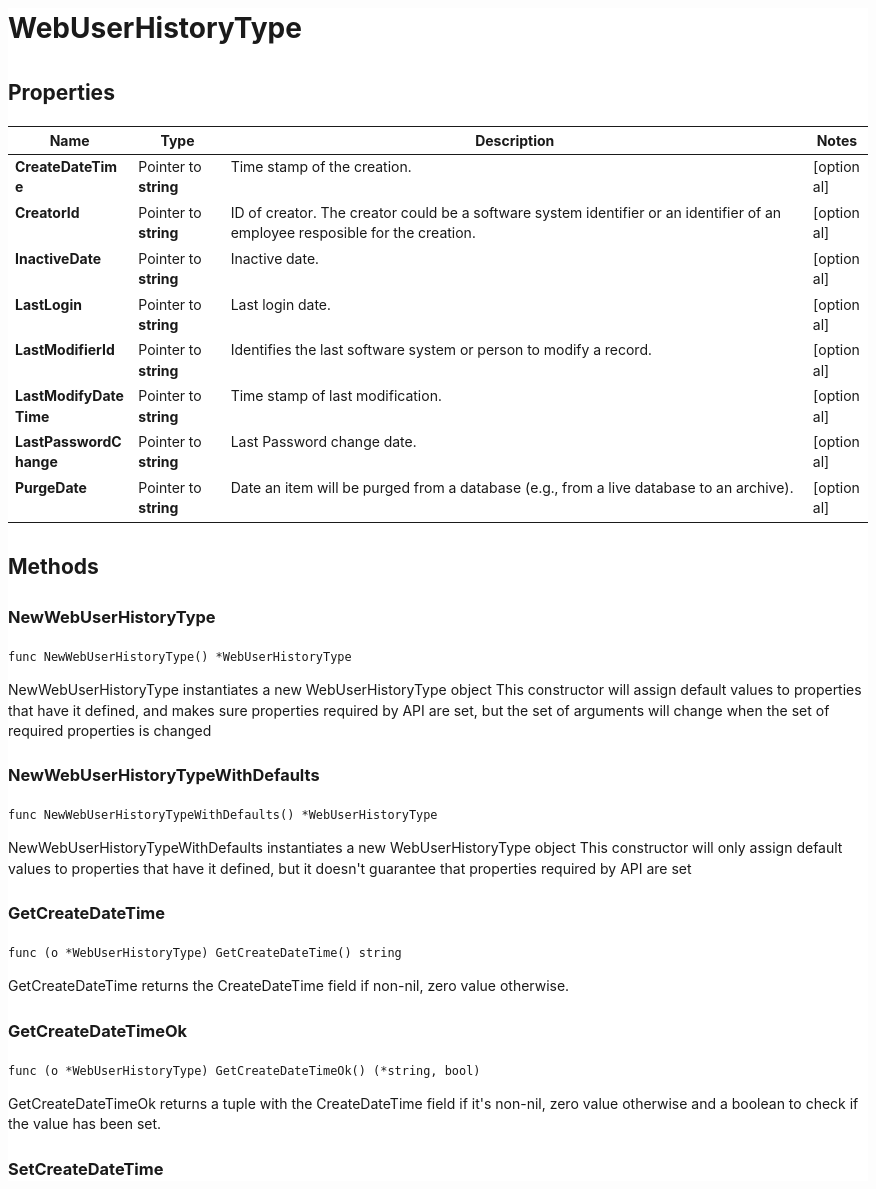 # WebUserHistoryType

## Properties

Name | Type | Description | Notes
------------ | ------------- | ------------- | -------------
**CreateDateTime** | Pointer to **string** | Time stamp of the creation. | [optional] 
**CreatorId** | Pointer to **string** | ID of creator. The creator could be a software system identifier or an identifier of an employee resposible for the creation. | [optional] 
**InactiveDate** | Pointer to **string** | Inactive date. | [optional] 
**LastLogin** | Pointer to **string** | Last login date. | [optional] 
**LastModifierId** | Pointer to **string** | Identifies the last software system or person to modify a record. | [optional] 
**LastModifyDateTime** | Pointer to **string** | Time stamp of last modification. | [optional] 
**LastPasswordChange** | Pointer to **string** | Last Password change date. | [optional] 
**PurgeDate** | Pointer to **string** | Date an item will be purged from a database (e.g., from a live database to an archive). | [optional] 

## Methods

### NewWebUserHistoryType

`func NewWebUserHistoryType() *WebUserHistoryType`

NewWebUserHistoryType instantiates a new WebUserHistoryType object
This constructor will assign default values to properties that have it defined,
and makes sure properties required by API are set, but the set of arguments
will change when the set of required properties is changed

### NewWebUserHistoryTypeWithDefaults

`func NewWebUserHistoryTypeWithDefaults() *WebUserHistoryType`

NewWebUserHistoryTypeWithDefaults instantiates a new WebUserHistoryType object
This constructor will only assign default values to properties that have it defined,
but it doesn't guarantee that properties required by API are set

### GetCreateDateTime

`func (o *WebUserHistoryType) GetCreateDateTime() string`

GetCreateDateTime returns the CreateDateTime field if non-nil, zero value otherwise.

### GetCreateDateTimeOk

`func (o *WebUserHistoryType) GetCreateDateTimeOk() (*string, bool)`

GetCreateDateTimeOk returns a tuple with the CreateDateTime field if it's non-nil, zero value otherwise
and a boolean to check if the value has been set.

### SetCreateDateTime

